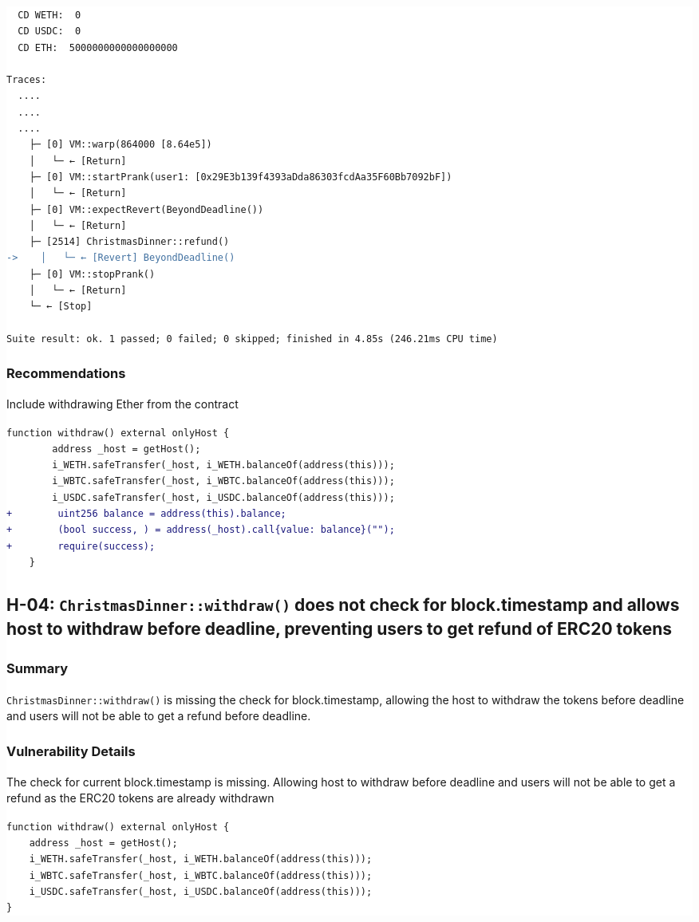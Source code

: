 ```diff
  CD WETH:  0
  CD USDC:  0
  CD ETH:  5000000000000000000

Traces:
  ....
  ....
  ....
    ├─ [0] VM::warp(864000 [8.64e5])
    │   └─ ← [Return] 
    ├─ [0] VM::startPrank(user1: [0x29E3b139f4393aDda86303fcdAa35F60Bb7092bF])
    │   └─ ← [Return] 
    ├─ [0] VM::expectRevert(BeyondDeadline())
    │   └─ ← [Return] 
    ├─ [2514] ChristmasDinner::refund()
->    │   └─ ← [Revert] BeyondDeadline()
    ├─ [0] VM::stopPrank()
    │   └─ ← [Return] 
    └─ ← [Stop] 

Suite result: ok. 1 passed; 0 failed; 0 skipped; finished in 4.85s (246.21ms CPU time)
```

### Recommendations
Include withdrawing Ether from the contract
```diff
function withdraw() external onlyHost {
        address _host = getHost();
        i_WETH.safeTransfer(_host, i_WETH.balanceOf(address(this)));
        i_WBTC.safeTransfer(_host, i_WBTC.balanceOf(address(this)));
        i_USDC.safeTransfer(_host, i_USDC.balanceOf(address(this)));
+        uint256 balance = address(this).balance;
+        (bool success, ) = address(_host).call{value: balance}("");
+        require(success);
    }
```

## <a id="high-04"></a>H-04: `ChristmasDinner::withdraw()` does not check for block.timestamp and allows host to withdraw before deadline, preventing users to get refund of ERC20 tokens

### Summary
`ChristmasDinner::withdraw()` is missing the check for block.timestamp, allowing the host to withdraw the tokens before deadline and users will not be able to get a refund before deadline.

### Vulnerability Details
The check for current block.timestamp is missing. Allowing host to withdraw before deadline and users will not be able to get a refund as the ERC20 tokens are already withdrawn
```solidity
function withdraw() external onlyHost {
    address _host = getHost();
    i_WETH.safeTransfer(_host, i_WETH.balanceOf(address(this)));
    i_WBTC.safeTransfer(_host, i_WBTC.balanceOf(address(this)));
    i_USDC.safeTransfer(_host, i_USDC.balanceOf(address(this)));
}
```
